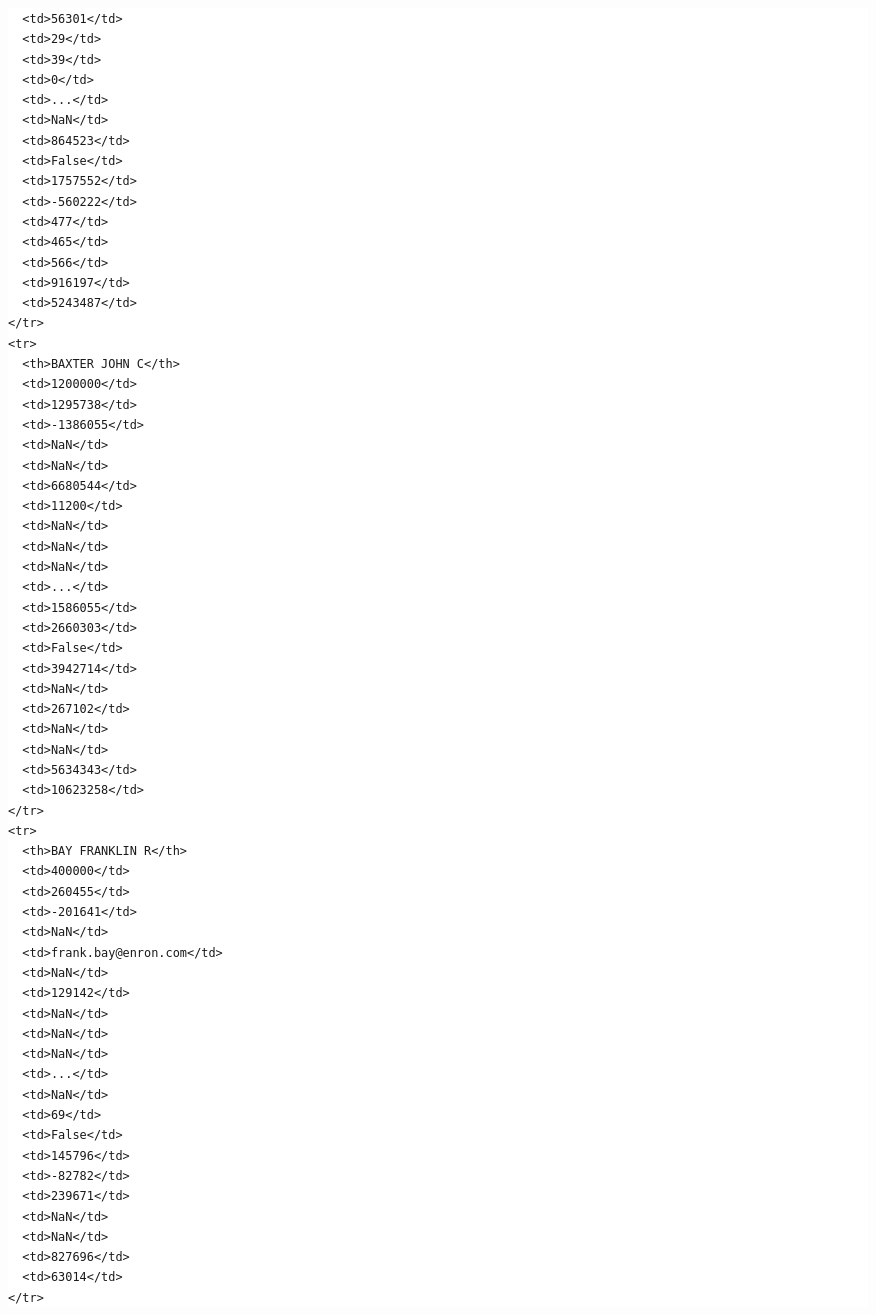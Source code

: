       <td>56301</td>
      <td>29</td>
      <td>39</td>
      <td>0</td>
      <td>...</td>
      <td>NaN</td>
      <td>864523</td>
      <td>False</td>
      <td>1757552</td>
      <td>-560222</td>
      <td>477</td>
      <td>465</td>
      <td>566</td>
      <td>916197</td>
      <td>5243487</td>
    </tr>
    <tr>
      <th>BAXTER JOHN C</th>
      <td>1200000</td>
      <td>1295738</td>
      <td>-1386055</td>
      <td>NaN</td>
      <td>NaN</td>
      <td>6680544</td>
      <td>11200</td>
      <td>NaN</td>
      <td>NaN</td>
      <td>NaN</td>
      <td>...</td>
      <td>1586055</td>
      <td>2660303</td>
      <td>False</td>
      <td>3942714</td>
      <td>NaN</td>
      <td>267102</td>
      <td>NaN</td>
      <td>NaN</td>
      <td>5634343</td>
      <td>10623258</td>
    </tr>
    <tr>
      <th>BAY FRANKLIN R</th>
      <td>400000</td>
      <td>260455</td>
      <td>-201641</td>
      <td>NaN</td>
      <td>frank.bay@enron.com</td>
      <td>NaN</td>
      <td>129142</td>
      <td>NaN</td>
      <td>NaN</td>
      <td>NaN</td>
      <td>...</td>
      <td>NaN</td>
      <td>69</td>
      <td>False</td>
      <td>145796</td>
      <td>-82782</td>
      <td>239671</td>
      <td>NaN</td>
      <td>NaN</td>
      <td>827696</td>
      <td>63014</td>
    </tr>